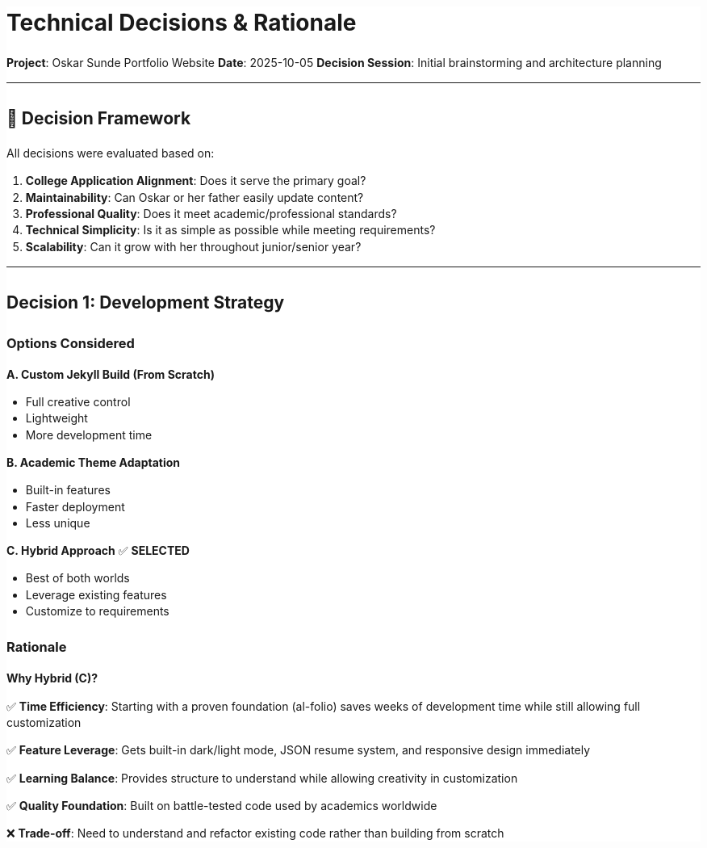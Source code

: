 # Technical Decisions & Rationale

**Project**: Oskar Sunde Portfolio Website
**Date**: 2025-10-05
**Decision Session**: Initial brainstorming and architecture planning

---

## 🎯 Decision Framework

All decisions were evaluated based on:
1. **College Application Alignment**: Does it serve the primary goal?
2. **Maintainability**: Can Oskar or her father easily update content?
3. **Professional Quality**: Does it meet academic/professional standards?
4. **Technical Simplicity**: Is it as simple as possible while meeting requirements?
5. **Scalability**: Can it grow with her throughout junior/senior year?

---

## Decision 1: Development Strategy

### Options Considered

**A. Custom Jekyll Build (From Scratch)**
- Full creative control
- Lightweight
- More development time

**B. Academic Theme Adaptation**
- Built-in features
- Faster deployment
- Less unique

**C. Hybrid Approach** ✅ **SELECTED**
- Best of both worlds
- Leverage existing features
- Customize to requirements

### Rationale

**Why Hybrid (C)?**

✅ **Time Efficiency**: Starting with a proven foundation (al-folio) saves weeks of development time while still allowing full customization

✅ **Feature Leverage**: Gets built-in dark/light mode, JSON resume system, and responsive design immediately

✅ **Learning Balance**: Provides structure to understand while allowing creativity in customization

✅ **Quality Foundation**: Built on battle-tested code used by academics worldwide

❌ **Trade-off**: Need to understand and refactor existing code rather than building from scratch
